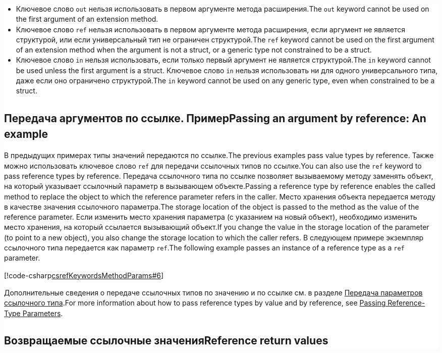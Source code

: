 - <span data-ttu-id="48377-141">Ключевое слово `out` нельзя использовать в первом аргументе метода расширения.</span><span class="sxs-lookup"><span data-stu-id="48377-141">The `out` keyword cannot be used on the first argument of an extension method.</span></span>
- <span data-ttu-id="48377-142">Ключевое слово `ref` нельзя использовать в первом аргументе метода расширения, если аргумент не является структурой, или если универсальный тип не ограничен структурой.</span><span class="sxs-lookup"><span data-stu-id="48377-142">The `ref` keyword cannot be used on the first argument of an extension method when the argument is not a struct, or a generic type not constrained to be a struct.</span></span>
- <span data-ttu-id="48377-143">Ключевое слово `in` нельзя использовать, если только первый аргумент не является структурой.</span><span class="sxs-lookup"><span data-stu-id="48377-143">The `in` keyword cannot be used unless the first argument is a struct.</span></span> <span data-ttu-id="48377-144">Ключевое слово `in` нельзя использовать ни для одного универсального типа, даже если оно ограничено структурой.</span><span class="sxs-lookup"><span data-stu-id="48377-144">The `in` keyword cannot be used on any generic type, even when constrained to be a struct.</span></span>

## <a name="passing-an-argument-by-reference-an-example"></a><span data-ttu-id="48377-145">Передача аргументов по ссылке. Пример</span><span class="sxs-lookup"><span data-stu-id="48377-145">Passing an argument by reference: An example</span></span>

<span data-ttu-id="48377-146">В предыдущих примерах типы значений передаются по ссылке.</span><span class="sxs-lookup"><span data-stu-id="48377-146">The previous examples pass value types by reference.</span></span> <span data-ttu-id="48377-147">Также можно использовать ключевое слово `ref` для передачи ссылочных типов по ссылке.</span><span class="sxs-lookup"><span data-stu-id="48377-147">You can also use the `ref` keyword to pass reference types by reference.</span></span> <span data-ttu-id="48377-148">Передача ссылочного типа по ссылке позволяет вызываемому методу заменять объект, на который указывает ссылочный параметр в вызывающем объекте.</span><span class="sxs-lookup"><span data-stu-id="48377-148">Passing a reference type by reference enables the called method to replace the object to which the reference parameter refers in the caller.</span></span> <span data-ttu-id="48377-149">Место хранения объекта передается методу в качестве значения ссылочного параметра.</span><span class="sxs-lookup"><span data-stu-id="48377-149">The storage location of the object is passed to the method as the value of the reference parameter.</span></span> <span data-ttu-id="48377-150">Если изменить место хранения параметра (с указанием на новый объект), необходимо изменить место хранения, на который ссылается вызывающий объект.</span><span class="sxs-lookup"><span data-stu-id="48377-150">If you change the value in the storage location of the parameter (to point to a new object), you also change the storage location to which the caller refers.</span></span> <span data-ttu-id="48377-151">В следующем примере экземпляр ссылочного типа передается как параметр `ref`.</span><span class="sxs-lookup"><span data-stu-id="48377-151">The following example passes an instance of a reference type as a `ref` parameter.</span></span>
  
[!code-csharp[csrefKeywordsMethodParams#6](~/samples/snippets/csharp/language-reference/keywords/in-ref-out-modifier/RefParameterModifier.cs#3)]

<span data-ttu-id="48377-152">Дополнительные сведения о передаче ссылочных типов по значению и по ссылке см. в разделе [Передача параметров ссылочного типа](../../programming-guide/classes-and-structs/passing-reference-type-parameters.md).</span><span class="sxs-lookup"><span data-stu-id="48377-152">For more information about how to pass reference types by value and by reference, see [Passing Reference-Type Parameters](../../programming-guide/classes-and-structs/passing-reference-type-parameters.md).</span></span>
  
## <a name="reference-return-values"></a><span data-ttu-id="48377-153">Возвращаемые ссылочные значения</span><span class="sxs-lookup"><span data-stu-id="48377-153">Reference return values</span></span>
